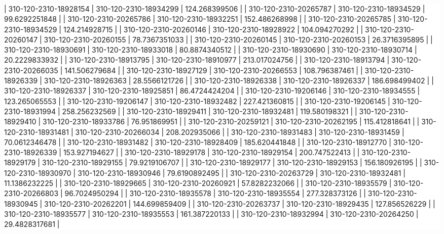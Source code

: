| 310-120-2310-18928154 | 310-120-2310-18934299 | 124.268399506 |
| 310-120-2310-20265787 | 310-120-2310-18934529 | 99.6292251848 |
| 310-120-2310-20265786 | 310-120-2310-18932251 | 152.486268998 |
| 310-120-2310-20265785 | 310-120-2310-18934529 | 124.214928715 |
| 310-120-2310-20260146 | 310-120-2310-18928922 | 104.094270292 |
| 310-120-2310-20260147 | 310-120-2310-20260155 | 78.7367351033 |
| 310-120-2310-20260145 | 310-120-2310-20260153 | 26.3716395895 |
| 310-120-2310-18930691 | 310-120-2310-18933018 | 80.8874340512 |
| 310-120-2310-18930690 | 310-120-2310-18930714 | 20.2229833932 |
| 310-120-2310-18913795 | 310-120-2310-18910977 | 213.017024756 |
| 310-120-2310-18913794 | 310-120-2310-20266035 | 141.506279684 |
| 310-120-2310-18927129 | 310-120-2310-20266553 | 108.796387461 |
| 310-120-2310-18926339 | 310-120-2310-18926363 | 28.5566121726 |
| 310-120-2310-18926338 | 310-120-2310-18926337 | 186.698499402 |
| 310-120-2310-18926337 | 310-120-2310-18925851 | 86.4724424204 |
| 310-120-2310-19206146 | 310-120-2310-18934555 | 123.265065553 |
| 310-120-2310-19206147 | 310-120-2310-18932482 | 227.421360815 |
| 310-120-2310-19206145 | 310-120-2310-18931994 | 258.256232569 |
| 310-120-2310-18929411 | 310-120-2310-18932481 | 119.580198321 |
| 310-120-2310-18929410 | 310-120-2310-18933786 | 76.951869951 |
| 310-120-2310-20259121 | 310-120-2310-20262195 | 115.412818641 |
| 310-120-2310-18931481 | 310-120-2310-20266034 | 208.202935066 |
| 310-120-2310-18931483 | 310-120-2310-18931459 | 70.0612346478 |
| 310-120-2310-18931482 | 310-120-2310-18928409 | 185.620441848 |
| 310-120-2310-18912770 | 310-120-2310-18926339 | 153.927194627 |
| 310-120-2310-18929178 | 310-120-2310-18929154 | 200.747522413 |
| 310-120-2310-18929179 | 310-120-2310-18929155 | 79.9219106707 |
| 310-120-2310-18929177 | 310-120-2310-18929153 | 156.180926195 |
| 310-120-2310-18930970 | 310-120-2310-18930946 | 79.6190892495 |
| 310-120-2310-20263729 | 310-120-2310-18932481 | 11.1386232225 |
| 310-120-2310-18929665 | 310-120-2310-20260921 | 57.8282232066 |
| 310-120-2310-18935579 | 310-120-2310-20266803 | 96.7024950294 |
| 310-120-2310-18935578 | 310-120-2310-18935554 | 277.328373126 |
| 310-120-2310-18930945 | 310-120-2310-20262201 | 144.699859409 |
| 310-120-2310-20263737 | 310-120-2310-18929435 | 127.856526229 |
| 310-120-2310-18935577 | 310-120-2310-18935553 | 161.387220133 |
| 310-120-2310-18932994 | 310-120-2310-20264250 | 29.4828317681 |